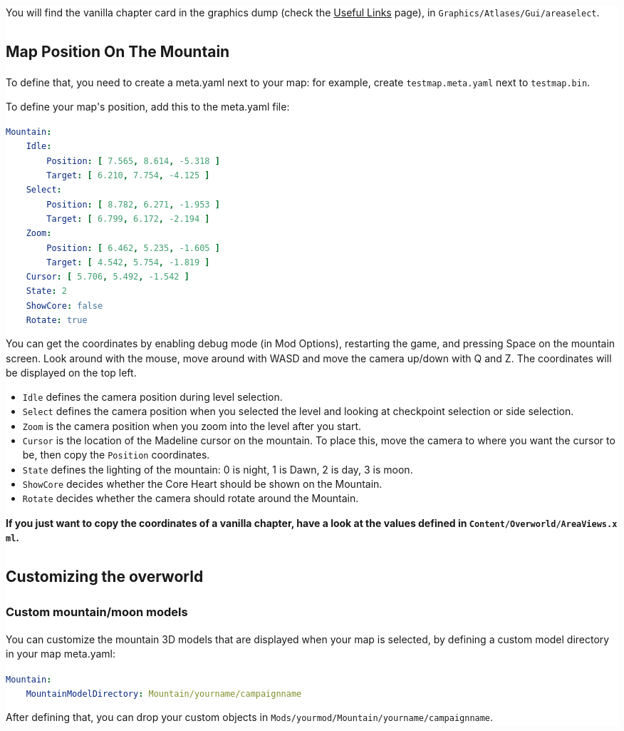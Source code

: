 You will find the vanilla chapter card in the graphics dump (check the [Useful Links](Useful-links) page), in `Graphics/Atlases/Gui/areaselect`.

## Map Position On The Mountain

To define that, you need to create a meta.yaml next to your map: for example, create `testmap.meta.yaml` next to `testmap.bin`.

To define your map's position, add this to the meta.yaml file:
```yaml
Mountain:
    Idle:
        Position: [ 7.565, 8.614, -5.318 ]
        Target: [ 6.210, 7.754, -4.125 ]
    Select:
        Position: [ 8.782, 6.271, -1.953 ]
        Target: [ 6.799, 6.172, -2.194 ]
    Zoom:
        Position: [ 6.462, 5.235, -1.605 ]
        Target: [ 4.542, 5.754, -1.819 ]
    Cursor: [ 5.706, 5.492, -1.542 ]
    State: 2
    ShowCore: false
    Rotate: true
```
You can get the coordinates by enabling debug mode (in Mod Options), restarting the game, and pressing Space on the mountain screen.
Look around with the mouse, move around with WASD and move the camera up/down with Q and Z.
The coordinates will be displayed on the top left.

*   `Idle` defines the camera position during level selection.
*   `Select` defines the camera position when you selected the level and looking at checkpoint selection or side selection.
*   `Zoom` is the camera position when you zoom into the level after you start.
*   `Cursor` is the location of the Madeline cursor on the mountain.
To place this, move the camera to where you want the cursor to be, then copy the `Position` coordinates.
*   `State` defines the lighting of the mountain: 0 is night, 1 is Dawn, 2 is day, 3 is moon.
*   `ShowCore` decides whether the Core Heart should be shown on the Mountain.
*   `Rotate` decides whether the camera should rotate around the Mountain.

**If you just want to copy the coordinates of a vanilla chapter, have a look at the values defined in `Content/Overworld/AreaViews.xml`.**

## Customizing the overworld

### Custom mountain/moon models

You can customize the mountain 3D models that are displayed when your map is selected, by defining a custom model directory in your map meta.yaml:
```yaml
Mountain:
    MountainModelDirectory: Mountain/yourname/campaignname
```
After defining that, you can drop your custom objects in `Mods/yourmod/Mountain/yourname/campaignname`.
